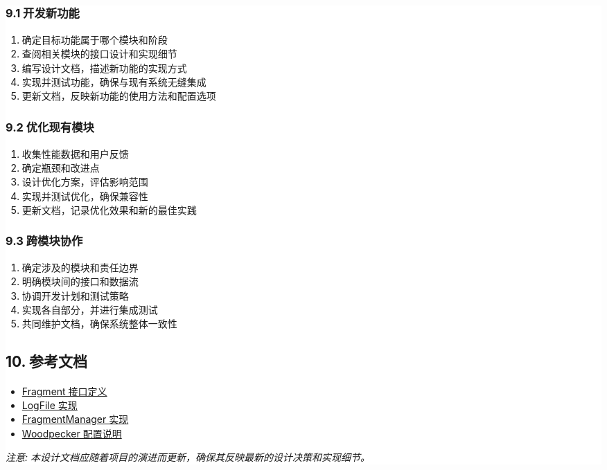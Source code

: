 ### 9.1 开发新功能

1. 确定目标功能属于哪个模块和阶段
2. 查阅相关模块的接口设计和实现细节
3. 编写设计文档，描述新功能的实现方式
4. 实现并测试功能，确保与现有系统无缝集成
5. 更新文档，反映新功能的使用方法和配置选项

### 9.2 优化现有模块

1. 收集性能数据和用户反馈
2. 确定瓶颈和改进点
3. 设计优化方案，评估影响范围
4. 实现并测试优化，确保兼容性
5. 更新文档，记录优化效果和新的最佳实践

### 9.3 跨模块协作

1. 确定涉及的模块和责任边界
2. 明确模块间的接口和数据流
3. 协调开发计划和测试策略
4. 实现各自部分，并进行集成测试
5. 共同维护文档，确保系统整体一致性

## 10. 参考文档

- [Fragment 接口定义](server/storage/fragment.go)
- [LogFile 实现](server/storage/objectstorage/log_file_impl.go)
- [FragmentManager 实现](server/storage/cache/fragment_manager.go)
- [Woodpecker 配置说明](common/config/config.go)

*注意: 本设计文档应随着项目的演进而更新，确保其反映最新的设计决策和实现细节。*
